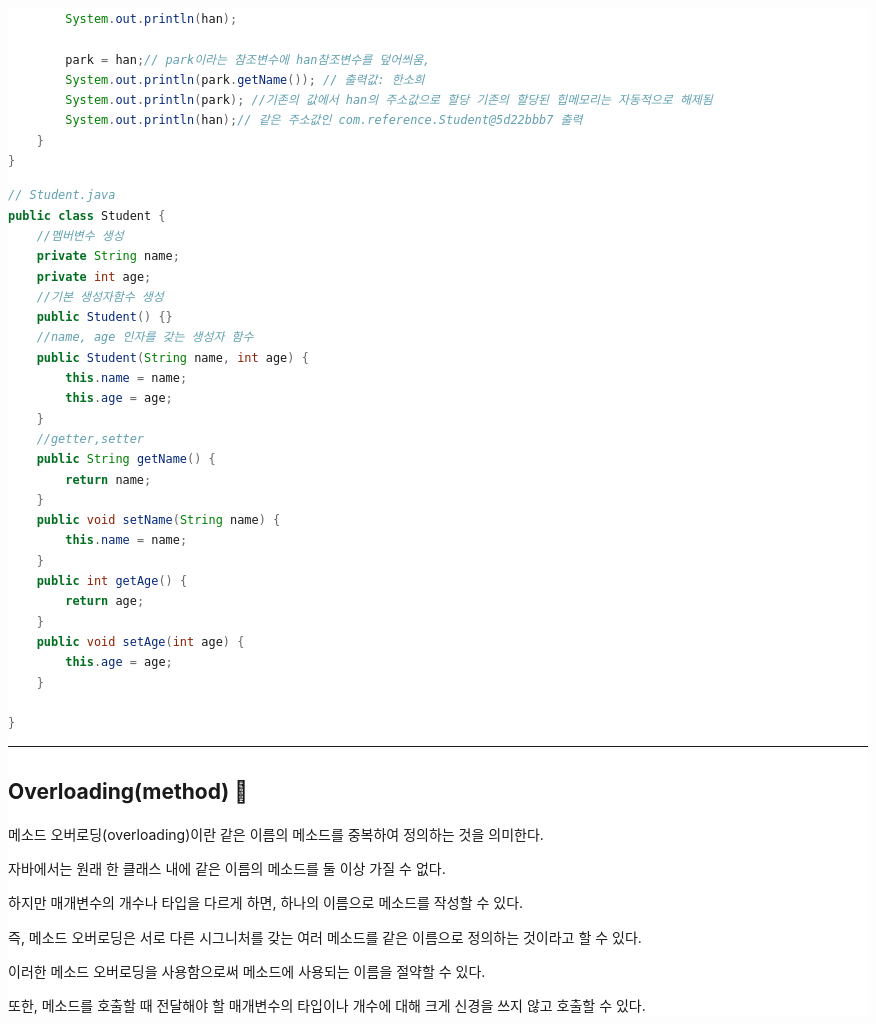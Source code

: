 ```java
		System.out.println(han);
		
		park = han;// park이라는 참조변수에 han참조변수를 덮어씌움, 
		System.out.println(park.getName()); // 출력값: 한소희
		System.out.println(park); //기존의 값에서 han의 주소값으로 할당 기존의 할당된 힙메모리는 자동적으로 해제됨
		System.out.println(han);// 같은 주소값인 com.reference.Student@5d22bbb7 출력
	}
}
```
```java
// Student.java
public class Student {
	//멤버변수 생성 
	private String name;
	private int age;
	//기본 생성자함수 생성
	public Student() {}
	//name, age 인자를 갖는 생성자 함수
	public Student(String name, int age) {
		this.name = name;
		this.age = age;
	}
	//getter,setter
	public String getName() {
		return name;
	}
	public void setName(String name) {
		this.name = name;
	}
	public int getAge() {
		return age;
	}
	public void setAge(int age) {
		this.age = age;
	}

}
```
---
## Overloading(method) :truck:

메소드 오버로딩(overloading)이란 같은 이름의 메소드를 중복하여 정의하는 것을 의미한다.

자바에서는 원래 한 클래스 내에 같은 이름의 메소드를 둘 이상 가질 수 없다.

하지만 매개변수의 개수나 타입을 다르게 하면, 하나의 이름으로 메소드를 작성할 수 있다.

즉, 메소드 오버로딩은 서로 다른 시그니처를 갖는 여러 메소드를 같은 이름으로 정의하는 것이라고 할 수 있다.

이러한 메소드 오버로딩을 사용함으로써 메소드에 사용되는 이름을 절약할 수 있다.

또한, 메소드를 호출할 때 전달해야 할 매개변수의 타입이나 개수에 대해 크게 신경을 쓰지 않고 호출할 수 있다.
